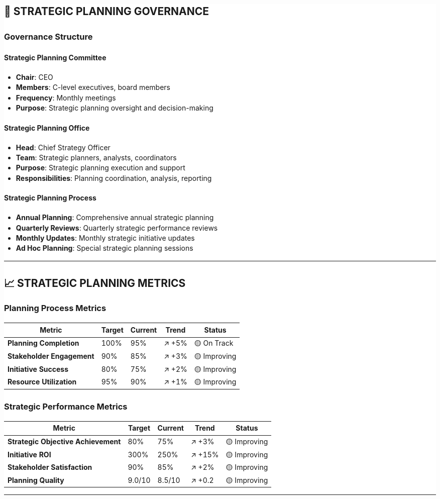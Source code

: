 
## 🎯 **STRATEGIC PLANNING GOVERNANCE**

### **Governance Structure**

#### **Strategic Planning Committee**
- **Chair**: CEO
- **Members**: C-level executives, board members
- **Frequency**: Monthly meetings
- **Purpose**: Strategic planning oversight and decision-making

#### **Strategic Planning Office**
- **Head**: Chief Strategy Officer
- **Team**: Strategic planners, analysts, coordinators
- **Purpose**: Strategic planning execution and support
- **Responsibilities**: Planning coordination, analysis, reporting

#### **Strategic Planning Process**
- **Annual Planning**: Comprehensive annual strategic planning
- **Quarterly Reviews**: Quarterly strategic performance reviews
- **Monthly Updates**: Monthly strategic initiative updates
- **Ad Hoc Planning**: Special strategic planning sessions

---

## 📈 **STRATEGIC PLANNING METRICS**

### **Planning Process Metrics**
| Metric | Target | Current | Trend | Status |
|--------|--------|---------|-------|--------|
| **Planning Completion** | 100% | 95% | ↗️ +5% | 🟡 On Track |
| **Stakeholder Engagement** | 90% | 85% | ↗️ +3% | 🟡 Improving |
| **Initiative Success** | 80% | 75% | ↗️ +2% | 🟡 Improving |
| **Resource Utilization** | 95% | 90% | ↗️ +1% | 🟡 Improving |

### **Strategic Performance Metrics**
| Metric | Target | Current | Trend | Status |
|--------|--------|---------|-------|--------|
| **Strategic Objective Achievement** | 80% | 75% | ↗️ +3% | 🟡 Improving |
| **Initiative ROI** | 300% | 250% | ↗️ +15% | 🟡 Improving |
| **Stakeholder Satisfaction** | 90% | 85% | ↗️ +2% | 🟡 Improving |
| **Planning Quality** | 9.0/10 | 8.5/10 | ↗️ +0.2 | 🟡 Improving |

---
